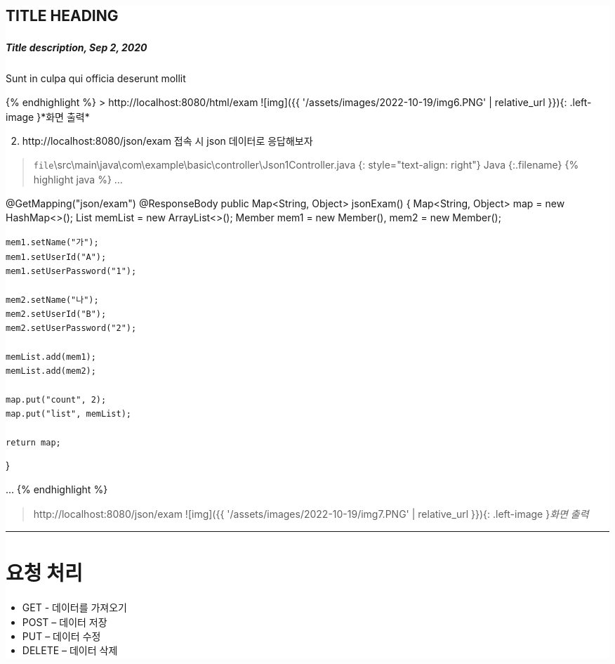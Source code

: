 <div class="container mt-5">
    <div class="row">
        <div class="col-sm-12">
            <h2 class="mt-5">TITLE HEADING</h2>
            <h5>Title description, Sep 2, 2020</h5>
            <p>Sunt in culpa qui officia deserunt mollit</p>
        </div>
    </div>
</div>
{% endhighlight %}
> http://localhost:8080/html/exam
![img]({{ '/assets/images/2022-10-19/img6.PNG' | relative_url }}){: .left-image }*화면 출력*

2) http://localhost:8080/json/exam 접속 시 json 데이터로 응답해보자

> `file`\src\main\java\com\example\basic\controller\Json1Controller.java
{: style="text-align: right"}
>Java
{:.filename}
{% highlight java %}
...

@GetMapping("json/exam")
@ResponseBody
public Map<String, Object> jsonExam() {
    Map<String, Object> map = new HashMap<>();
    List<Member> memList = new ArrayList<>();
    Member mem1 = new Member(), mem2 = new Member();

    mem1.setName("가");
    mem1.setUserId("A");
    mem1.setUserPassword("1");
        
    mem2.setName("나");
    mem2.setUserId("B");
    mem2.setUserPassword("2");
        
    memList.add(mem1);
    memList.add(mem2);

    map.put("count", 2);
    map.put("list", memList);

    return map;
}

...
{% endhighlight %}
> http://localhost:8080/json/exam
![img]({{ '/assets/images/2022-10-19/img7.PNG' | relative_url }}){: .left-image }*화면 출력*

---
# 요청 처리
* GET - 데이터를 가져오기
* POST – 데이터 저장
* PUT – 데이터 수정
* DELETE – 데이터 삭제
